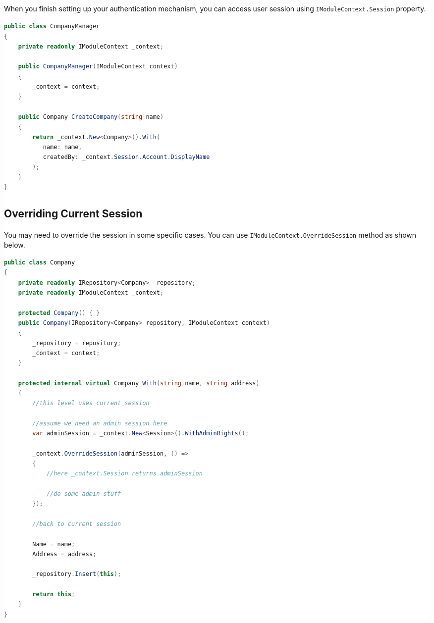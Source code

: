 When you finish setting up your authentication mechanism, you can access user
session using `IModuleContext.Session` property.

```csharp
public class CompanyManager
{
    private readonly IModuleContext _context;

    public CompanyManager(IModuleContext context)
    {
        _context = context;
    }

    public Company CreateCompany(string name)
    {
        return _context.New<Company>().With(
           name: name,
           createdBy: _context.Session.Account.DisplayName
        );
    }
}
```

## Overriding Current Session

You may need to override the session in some specific cases. You can use
`IModuleContext.OverrideSession` method as shown below.

```csharp
public class Company
{
    private readonly IRepository<Company> _repository;
    private readonly IModuleContext _context;

    protected Company() { }
    public Company(IRepository<Company> repository, IModuleContext context)
    {
        _repository = repository;
        _context = context;
    }

    protected internal virtual Company With(string name, string address)
    {
        //this level uses current session

        //assume we need an admin session here
        var adminSession = _context.New<Session>().WithAdminRights();

        _context.OverrideSession(adminSession, () =>
        {
            //here _context.Session returns adminSession

            //do some admin stuff
        });

        //back to current session

        Name = name;
        Address = address;

        _repository.Insert(this);

        return this;
    }
}
```